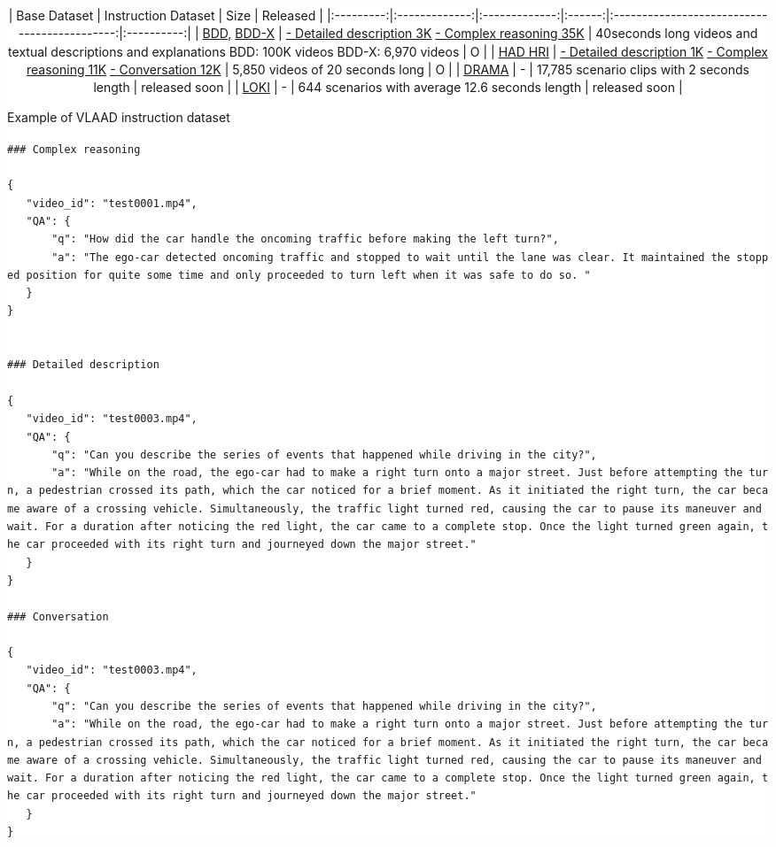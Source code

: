 <center>
  
| Base Dataset  | Instruction Dataset |      Size    |   Released  |
|:---------:|:-------------:|:-------------:|:------:|:--------------------------------------------:|:----------:|
| [BDD,](https://bdd-data.berkeley.edu/)  [BDD-X](https://github.com/JinkyuKimUCB/explainable-deep-driving)  |  [- Detailed description 3K](./data/BDD_train_data/BDD-Instruct-desc-v3.json)  [- Complex reasoning 35K](./data/BDD_train_data/BDD-instruct-reasoning-v1.json)  | 40seconds long videos and textual descriptions and explanations  BDD: 100K videos BDD-X: 6,970 videos | O |
| [HAD HRI](https://usa.honda-ri.com/had)  |  [- Detailed description 1K](./data/HAD_train_data/HAD-instruct-description-v1.json)  [- Complex reasoning 11K](./data/HAD_train_data/HAD-instruct_reasoning_v1.json)  [- Conversation 12K](./data/HAD_train_data/HAD-instruct-conversation_v1.json)  | 5,850 videos of 20 seconds long | O |
| [DRAMA](https://usa.honda-ri.com/drama)   |  - | 17,785 scenario clips with 2 seconds length | released soon |
| [LOKI](https://usa.honda-ri.com/loki)   |  -  | 644 scenarios with average 12.6 seconds length | released soon |

</center>

Example of VLAAD instruction dataset

 ```
 ### Complex reasoning
 
 {
    "video_id": "test0001.mp4", 
    "QA": {
        "q": "How did the car handle the oncoming traffic before making the left turn?", 
        "a": "The ego-car detected oncoming traffic and stopped to wait until the lane was clear. It maintained the stopped position for quite some time and only proceeded to turn left when it was safe to do so. "
    }
 }


 ### Detailed description

 {
    "video_id": "test0003.mp4",
    "QA": {
        "q": "Can you describe the series of events that happened while driving in the city?",
        "a": "While on the road, the ego-car had to make a right turn onto a major street. Just before attempting the turn, a pedestrian crossed its path, which the car noticed for a brief moment. As it initiated the right turn, the car became aware of a crossing vehicle. Simultaneously, the traffic light turned red, causing the car to pause its maneuver and wait. For a duration after noticing the red light, the car came to a complete stop. Once the light turned green again, the car proceeded with its right turn and journeyed down the major street."
    }
 }

 ### Conversation

 {
    "video_id": "test0003.mp4",
    "QA": {
        "q": "Can you describe the series of events that happened while driving in the city?",
        "a": "While on the road, the ego-car had to make a right turn onto a major street. Just before attempting the turn, a pedestrian crossed its path, which the car noticed for a brief moment. As it initiated the right turn, the car became aware of a crossing vehicle. Simultaneously, the traffic light turned red, causing the car to pause its maneuver and wait. For a duration after noticing the red light, the car came to a complete stop. Once the light turned green again, the car proceeded with its right turn and journeyed down the major street."
    }
 }
 ```
